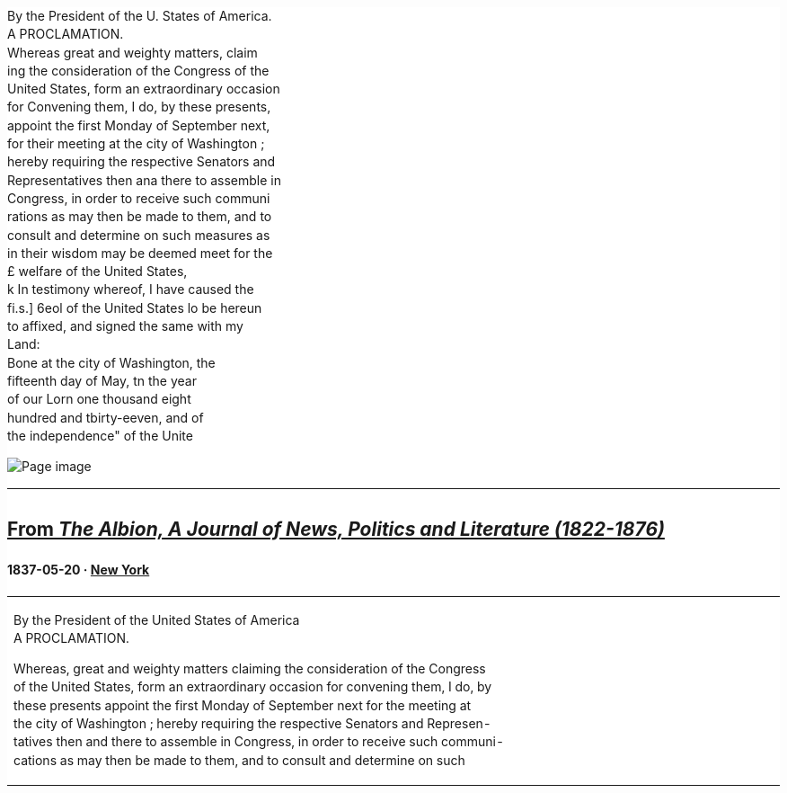   
By the President of the U. States of America.  
A PROCLAMATION.  
Whereas great and weighty matters, claim­  
ing the consideration of the Congress of the  
United States, form an extraordinary occasion  
for Convening them, I do, by these presents,  
appoint the first Monday of September next,  
for their meeting at the city of Washington ;  
hereby requiring the respective Senators and  
Representatives then ana there to assemble in  
Congress, in order to receive such communi­  
rations as may then be made to them, and to  
consult and determine on such measures as  
in their wisdom may be deemed meet for the  
£ welfare of the United States,  
k In testimony whereof, I have caused the  
fi.s.] 6eol of the United States lo be hereun­  
to affixed, and signed the same with my  
Land:  
Bone at the city of Washington, the  
fifteenth day of May, tn the year  
of our Lorn one thousand eight  
hundred and tbirty-eeven, and of  
the independence&quot; of the Unite
</td><td style="width: 50%; max-height: 75%; margin: auto; display: block;">
<img alt="Page image" src="https://tile.loc.gov/image-services/iiif/service:ndnp:wvu:batch_wvu_queen_ver01:data:sn84026826:00393349414:1837052001:0541/pct:1.961271102284012,13.731798171351167,16.782522343594835,12.597358618354216/!600,600/0/default.jpg"/>
</td>
</tr></table>

---

## [From _The Albion, A Journal of News, Politics and Literature (1822-1876)_](https://archive.org/details/sim_albion-a-journal-of-news-politics-and-literature_1837-05-20_5_20/page/n6/mode/1up?view=theater)

#### 1837-05-20 &middot; [New York](http://dbpedia.org/resource/New_York_City)

<table style="width: 100%;"><tr><td style="width: 50%">

  
By the President of the United States of America  
A PROCLAMATION.  
  
Whereas, great and weighty matters claiming the consideration of the Congress  
of the United States, form an extraordinary occasion for convening them, I do, by  
these presents appoint the first Monday of September next for the meeting at  
the city of Washington ; hereby requiring the respective Senators and Represen-  
tatives then and there to assemble in Congress, in order to receive such communi-  
cations as may then be made to them, and to consult and determine on such  
  
